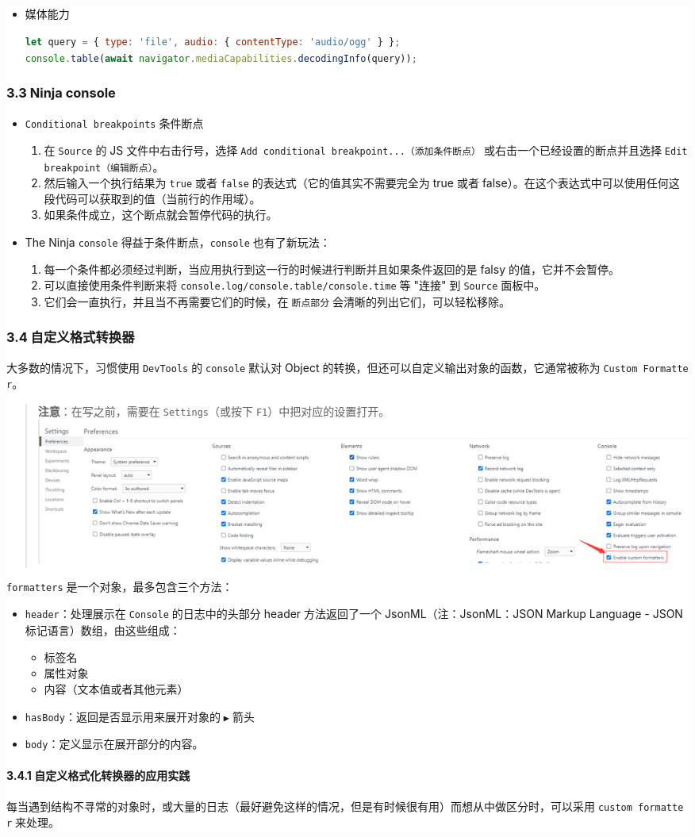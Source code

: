 - 媒体能力

  ```js
  let query = { type: 'file', audio: { contentType: 'audio/ogg' } };
  console.table(await navigator.mediaCapabilities.decodingInfo(query));
  ```

### 3.3 Ninja console

- `Conditional breakpoints` 条件断点

  1. 在 `Source` 的 JS 文件中右击行号，选择 `Add conditional breakpoint...（添加条件断点）` 或右击一个已经设置的断点并且选择 `Edit breakpoint（编辑断点）`。
  2. 然后输入一个执行结果为 `true` 或者 `false` 的表达式（它的值其实不需要完全为 true 或者 false）。在这个表达式中可以使用任何这段代码可以获取到的值（当前行的作用域）。
  3. 如果条件成立，这个断点就会暂停代码的执行。

- The Ninja `console`
  得益于条件断点，`console` 也有了新玩法：

  1. 每一个条件都必须经过判断，当应用执行到这一行的时候进行判断并且如果条件返回的是 falsy 的值，它并不会暂停。
  2. 可以直接使用条件判断来将 `console.log/console.table/console.time` 等 "连接" 到 `Source` 面板中。
  3. 它们会一直执行，并且当不再需要它们的时候，在 `断点部分` 会清晰的列出它们，可以轻松移除。

### 3.4 自定义格式转换器

大多数的情况下，习惯使用 `DevTools` 的 `console` 默认对 Object 的转换，但还可以自定义输出对象的函数，它通常被称为 `Custom Formatter`。

> **注意**：在写之前，需要在 `Settings`（或按下 `F1`）中把对应的设置打开。
> ![Enable_Custom_Formatter位置](./image/Enable_Custom_Formatter位置.png)

`formatters` 是一个对象，最多包含三个方法：

- `header`：处理展示在 `Console` 的日志中的头部分
  header 方法返回了一个 JsonML（注：JsonML：JSON Markup Language - JSON 标记语言）数组，由这些组成：

  - 标签名
  - 属性对象
  - 内容（文本值或者其他元素）

- `hasBody`：返回是否显示用来展开对象的 `▶` 箭头

- `body`：定义显示在展开部分的内容。

#### 3.4.1 自定义格式化转换器的应用实践

每当遇到结构不寻常的对象时，或大量的日志（最好避免这样的情况，但是有时候很有用）而想从中做区分时，可以采用 `custom formatter` 来处理。
